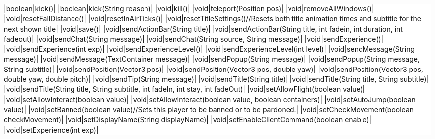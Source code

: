 |boolean|kick()|
|boolean|kick(String reason)|
|void|kill()|
|void|teleport(Position pos)|
|void|removeAllWindows()|
|void|resetFallDistance()|
|void|resetInAirTicks()|
|void|resetTitleSettings()//Resets both title animation times and subtitle for the next shown title|
|void|save()|
|void|sendActionBar(String title)|
|void|sendActionBar(String title, int fadein, int duration, int fadeout)|
|void|sendChat(String message)|
|void|sendChat(String source, String message)|
|void|sendExperience()|
|void|sendExperience(int exp)|
|void|sendExperienceLevel()|
|void|sendExperienceLevel(int level)|
|void|sendMessage(String message)|
|void|sendMessage(TextContainer message)|
|void|sendPopup(String message)|
|void|sendPopup(String message, String subtitle)|
|void|sendPosition(Vector3 pos)|
|void|sendPosition(Vector3 pos, double yaw)|
|void|sendPosition(Vector3 pos, double yaw, double pitch)|
|void|sendTip(String message)|
|void|sendTitle(String title)|
|void|sendTitle(String title, String subtitle)|
|void|sendTitle(String title, String subtitle, int fadeIn, int stay, int fadeOut)|
|void|setAllowFlight(boolean value)|
|void|setAllowInteract(boolean value)|
|void|setAllowInteract(boolean value, boolean containers)|
|void|setAutoJump(boolean value)|
|void|setBanned(boolean value)//Sets this player to be banned or to be pardoned.|
|void|setCheckMovement(boolean checkMovement)|
|void|setDisplayName(String displayName)|
|void|setEnableClientCommand(boolean enable)|
|void|setExperience(int exp)|